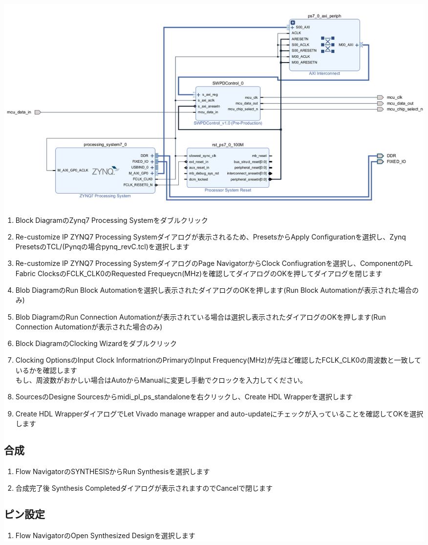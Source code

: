 ![](img/01.png)

1. Block DiagramのZynq7 Processing Systemをダブルクリック

1. Re-customize IP ZYNQ7 Processing Systemダイアログが表示されるため、PresetsからApply Configurationを選択し、Zynq PresetsのTCL/(Pynqの場合pynq_revC.tcl)を選択します

1. Re-customize IP ZYNQ7 Processing SystemダイアログのPage NavigatorからClock Confiugrationを選択し、ComponentのPL Fabric ClocksのFCLK_CLK0のRequested Frequeycn(MHz)を確認してダイアログのOKを押してダイアログを閉じます

1. Blob DiagramのRun Block Automationを選択し表示されたダイアログのOKを押します(Run Block Automationが表示された場合のみ)

1. Blob DiagramのRun Connection Automationが表示されている場合は選択し表示されたダイアログのOKを押します(Run Connection Automationが表示された場合のみ)

1. Block DiagramのClocking Wizardをダブルクリック

1. Clocking OptionsのInput Clock InformatrionのPrimaryのInput Frequency(MHz)が先ほど確認したFCLK_CLK0の周波数と一致しているかを確認します  
もし、周波数がおかしい場合はAutoからManualに変更し手動でクロックを入力してください。

1. SourcesのDesigne Sourcesからmidi_pl_ps_standaloneを右クリックし、Create HDL Wrapperを選択します

1. Create HDL WrapperダイアログでLet Vivado manage wrapper and auto-updateにチェックが入っていることを確認してOKを選択します

## 合成
1. Flow NavigatorのSYNTHESISからRun Synthesisを選択します

1. 合成完了後 Synthesis Completedダイアログが表示されますのでCancelで閉じます

## ピン設定

1. Flow NavigatorのOpen Synthesized Designを選択します
